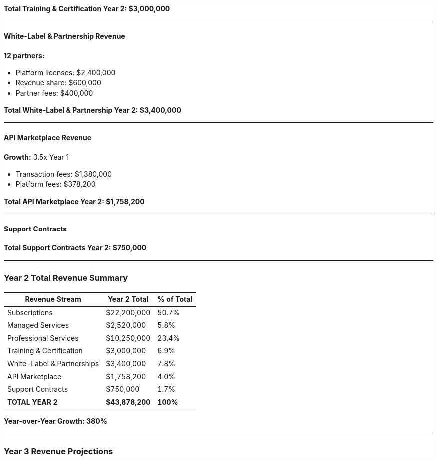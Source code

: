 **Total Training & Certification Year 2: $3,000,000**

---

#### White-Label & Partnership Revenue

**12 partners:**
- Platform licenses: $2,400,000
- Revenue share: $600,000
- Partner fees: $400,000

**Total White-Label & Partnership Year 2: $3,400,000**

---

#### API Marketplace Revenue

**Growth:** 3.5x Year 1
- Transaction fees: $1,380,000
- Platform fees: $378,200

**Total API Marketplace Year 2: $1,758,200**

---

#### Support Contracts

**Total Support Contracts Year 2: $750,000**

---

### Year 2 Total Revenue Summary

| Revenue Stream | Year 2 Total | % of Total |
|---|---|---|
| Subscriptions | $22,200,000 | 50.7% |
| Managed Services | $2,520,000 | 5.8% |
| Professional Services | $10,250,000 | 23.4% |
| Training & Certification | $3,000,000 | 6.9% |
| White-Label & Partnerships | $3,400,000 | 7.8% |
| API Marketplace | $1,758,200 | 4.0% |
| Support Contracts | $750,000 | 1.7% |
| **TOTAL YEAR 2** | **$43,878,200** | **100%** |

**Year-over-Year Growth: 380%**

---

### Year 3 Revenue Projections
